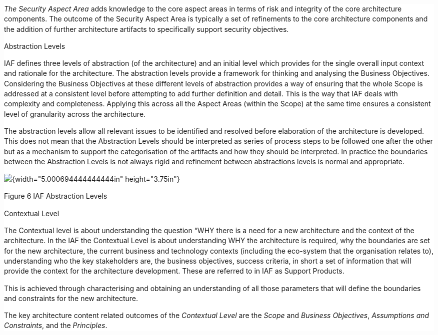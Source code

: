 *The Security Aspect Area* adds knowledge to the core aspect areas in
terms of risk and integrity of the core architecture components. The
outcome of the Security Aspect Area is typically a set of refinements to
the core architecture components and the addition of further
architecture artifacts to specifically support security objectives.

<span id="_Toc11" class="anchor"></span>Abstraction Levels

IAF defines three levels of abstraction (of the architecture) and an
initial level which provides for the single overall input context and
rationale for the architecture. The abstraction levels provide a
framework for thinking and analysing the Business Objectives.
Considering the Business Objectives at these different levels of
abstraction provides a way of ensuring that the whole Scope is addressed
at a consistent level before attempting to add further definition and
detail. This is the way that IAF deals with complexity and completeness.
Applying this across all the Aspect Areas (within the Scope) at the same
time ensures a consistent level of granularity across the architecture.

The abstraction levels allow all relevant issues to be identified and
resolved before elaboration of the architecture is developed. This does
not mean that the Abstraction Levels should be interpreted as series of
process steps to be followed one after the other but as a mechanism to
support the categorisation of the artifacts and how they should be
interpreted. In practice the boundaries between the Abstraction Levels
is not always rigid and refinement between abstractions levels is normal
and appropriate.

![](media/image6.png){width="5.000694444444444in" height="3.75in"}

Figure 6 IAF Abstraction Levels

<div class="Definition">

Contextual Level

</div>

The Contextual level is about understanding the question “WHY there is a
need for a new architecture and the context of the architecture. In the
IAF the Contextual Level is about understanding WHY the architecture is
required, why the boundaries are set for the new architecture, the
current business and technology contexts (including the eco-system that
the organisation relates to), understanding who the key stakeholders
are, the business objectives, success criteria, in short a set of
information that will provide the context for the architecture
development. These are referred to in IAF as Support Products.

This is achieved through characterising and obtaining an understanding
of all those parameters that will define the boundaries and constraints
for the new architecture.

The key architecture content related outcomes of the *Contextual Level*
are the *Scope* and *Business Objectives*, *Assumptions and
Constraints*, and the *Principles*.
